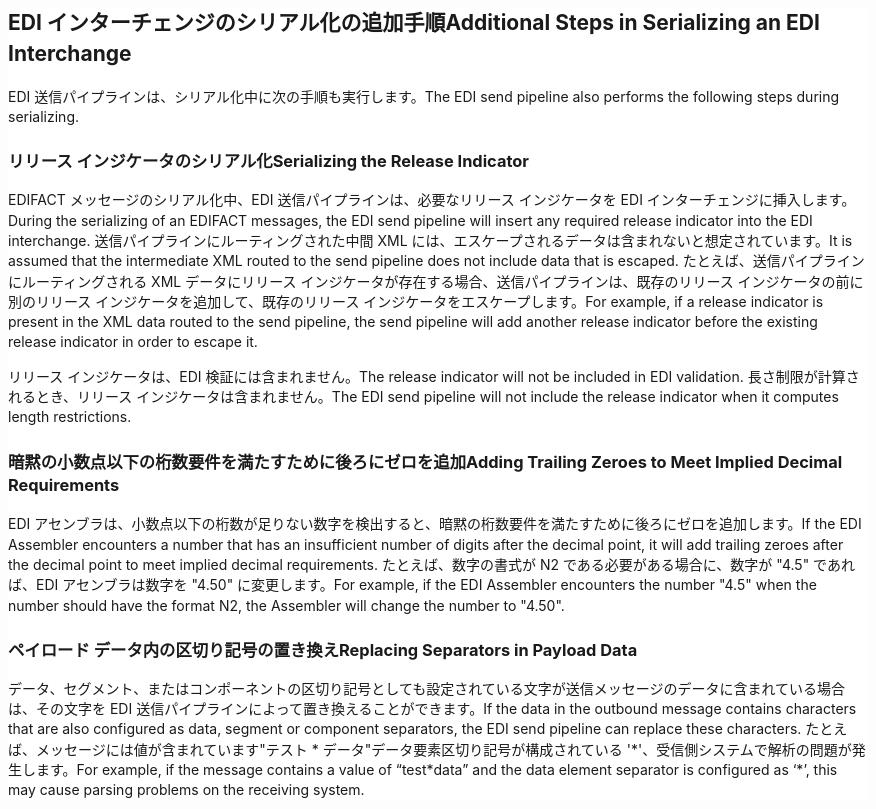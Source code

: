## <a name="additional-steps-in-serializing-an-edi-interchange"></a><span data-ttu-id="a4b27-253">EDI インターチェンジのシリアル化の追加手順</span><span class="sxs-lookup"><span data-stu-id="a4b27-253">Additional Steps in Serializing an EDI Interchange</span></span>  
 <span data-ttu-id="a4b27-254">EDI 送信パイプラインは、シリアル化中に次の手順も実行します。</span><span class="sxs-lookup"><span data-stu-id="a4b27-254">The EDI send pipeline also performs the following steps during serializing.</span></span>  
  
### <a name="serializing-the-release-indicator"></a><span data-ttu-id="a4b27-255">リリース インジケータのシリアル化</span><span class="sxs-lookup"><span data-stu-id="a4b27-255">Serializing the Release Indicator</span></span>  
 <span data-ttu-id="a4b27-256">EDIFACT メッセージのシリアル化中、EDI 送信パイプラインは、必要なリリース インジケータを EDI インターチェンジに挿入します。</span><span class="sxs-lookup"><span data-stu-id="a4b27-256">During the serializing of an EDIFACT messages, the EDI send pipeline will insert any required release indicator into the EDI interchange.</span></span> <span data-ttu-id="a4b27-257">送信パイプラインにルーティングされた中間 XML には、エスケープされるデータは含まれないと想定されています。</span><span class="sxs-lookup"><span data-stu-id="a4b27-257">It is assumed that the intermediate XML routed to the send pipeline does not include data that is escaped.</span></span> <span data-ttu-id="a4b27-258">たとえば、送信パイプラインにルーティングされる XML データにリリース インジケータが存在する場合、送信パイプラインは、既存のリリース インジケータの前に別のリリース インジケータを追加して、既存のリリース インジケータをエスケープします。</span><span class="sxs-lookup"><span data-stu-id="a4b27-258">For example, if a release indicator is present in the XML data routed to the send pipeline, the send pipeline will add another release indicator before the existing release indicator in order to escape it.</span></span>  
  
 <span data-ttu-id="a4b27-259">リリース インジケータは、EDI 検証には含まれません。</span><span class="sxs-lookup"><span data-stu-id="a4b27-259">The release indicator will not be included in EDI validation.</span></span> <span data-ttu-id="a4b27-260">長さ制限が計算されるとき、リリース インジケータは含まれません。</span><span class="sxs-lookup"><span data-stu-id="a4b27-260">The EDI send pipeline will not include the release indicator when it computes length restrictions.</span></span>  
  
### <a name="adding-trailing-zeroes-to-meet-implied-decimal-requirements"></a><span data-ttu-id="a4b27-261">暗黙の小数点以下の桁数要件を満たすために後ろにゼロを追加</span><span class="sxs-lookup"><span data-stu-id="a4b27-261">Adding Trailing Zeroes to Meet Implied Decimal Requirements</span></span>  
 <span data-ttu-id="a4b27-262">EDI アセンブラは、小数点以下の桁数が足りない数字を検出すると、暗黙の桁数要件を満たすために後ろにゼロを追加します。</span><span class="sxs-lookup"><span data-stu-id="a4b27-262">If the EDI Assembler encounters a number that has an insufficient number of digits after the decimal point, it will add trailing zeroes after the decimal point to meet implied decimal requirements.</span></span> <span data-ttu-id="a4b27-263">たとえば、数字の書式が N2 である必要がある場合に、数字が "4.5" であれば、EDI アセンブラは数字を "4.50" に変更します。</span><span class="sxs-lookup"><span data-stu-id="a4b27-263">For example, if the EDI Assembler encounters the number "4.5" when the number should have the format N2, the Assembler will change the number to "4.50".</span></span>  
  
### <a name="replacing-separators-in-payload-data"></a><span data-ttu-id="a4b27-264">ペイロード データ内の区切り記号の置き換え</span><span class="sxs-lookup"><span data-stu-id="a4b27-264">Replacing Separators in Payload Data</span></span>  
 <span data-ttu-id="a4b27-265">データ、セグメント、またはコンポーネントの区切り記号としても設定されている文字が送信メッセージのデータに含まれている場合は、その文字を EDI 送信パイプラインによって置き換えることができます。</span><span class="sxs-lookup"><span data-stu-id="a4b27-265">If the data in the outbound message contains characters that are also configured as data, segment or component separators, the EDI send pipeline can replace these characters.</span></span> <span data-ttu-id="a4b27-266">たとえば、メッセージには値が含まれています"テスト \* データ"データ要素区切り記号が構成されている '\*'、受信側システムで解析の問題が発生します。</span><span class="sxs-lookup"><span data-stu-id="a4b27-266">For example, if the message contains a value of “test\*data” and the data element separator is configured as ‘\*’, this may cause parsing problems on the receiving system.</span></span>  
  